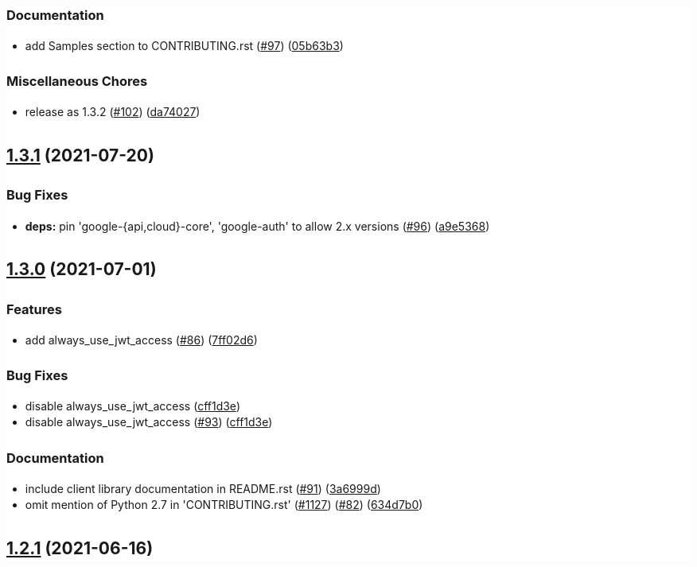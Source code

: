 
### Documentation

* add Samples section to CONTRIBUTING.rst ([#97](https://www.github.com/googleapis/python-billing/issues/97)) ([05b63b3](https://www.github.com/googleapis/python-billing/commit/05b63b3f88cb7cbc77db9daedf34db5617f93ca8))


### Miscellaneous Chores

* release as 1.3.2 ([#102](https://www.github.com/googleapis/python-billing/issues/102)) ([da74027](https://www.github.com/googleapis/python-billing/commit/da74027594f06705a9f6c2fe33241514e71379b4))

## [1.3.1](https://www.github.com/googleapis/python-billing/compare/v1.3.0...v1.3.1) (2021-07-20)


### Bug Fixes

* **deps:** pin 'google-{api,cloud}-core', 'google-auth' to allow 2.x versions ([#96](https://www.github.com/googleapis/python-billing/issues/96)) ([a9e5368](https://www.github.com/googleapis/python-billing/commit/a9e536849aea8fe4ba513cd5503c275c4a7db880))

## [1.3.0](https://www.github.com/googleapis/python-billing/compare/v1.2.1...v1.3.0) (2021-07-01)


### Features

* add always_use_jwt_access ([#86](https://www.github.com/googleapis/python-billing/issues/86)) ([7ff02d6](https://www.github.com/googleapis/python-billing/commit/7ff02d68336e9a5d51dba0e03e6e9332d6080cf9))


### Bug Fixes

* disable always_use_jwt_access ([cff1d3e](https://www.github.com/googleapis/python-billing/commit/cff1d3e7d191321914003bc1d677954bfea49304))
* disable always_use_jwt_access ([#93](https://www.github.com/googleapis/python-billing/issues/93)) ([cff1d3e](https://www.github.com/googleapis/python-billing/commit/cff1d3e7d191321914003bc1d677954bfea49304))


### Documentation

* include client library documentation in README.rst ([#91](https://www.github.com/googleapis/python-billing/issues/91)) ([3a6999d](https://www.github.com/googleapis/python-billing/commit/3a6999d6196f8d5ea1a92f4304c60fd3c2cc549c))
* omit mention of Python 2.7 in 'CONTRIBUTING.rst' ([#1127](https://www.github.com/googleapis/python-billing/issues/1127)) ([#82](https://www.github.com/googleapis/python-billing/issues/82)) ([634d7b0](https://www.github.com/googleapis/python-billing/commit/634d7b01fba7d834b0acfd3a2ee1357260f0b695))

## [1.2.1](https://www.github.com/googleapis/python-billing/compare/v1.2.0...v1.2.1) (2021-06-16)

